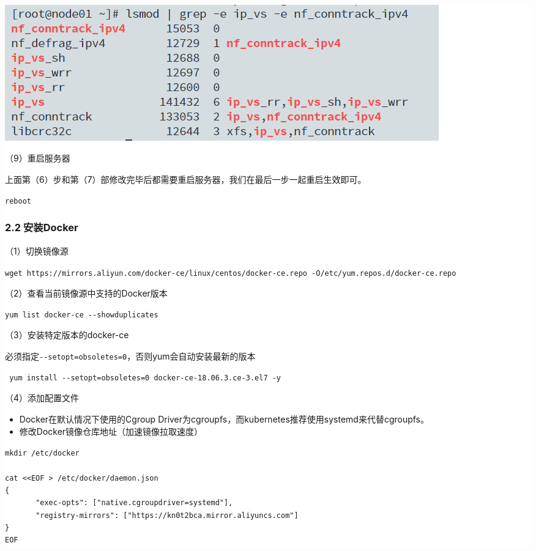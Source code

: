 ![](../images/2.png)

（9）重启服务器

上面第（6）步和第（7）部修改完毕后都需要重启服务器，我们在最后一步一起重启生效即可。

```shell
reboot
```

### 2.2 安装Docker

（1）切换镜像源

```shell
wget https://mirrors.aliyun.com/docker-ce/linux/centos/docker-ce.repo -O/etc/yum.repos.d/docker-ce.repo
```

（2）查看当前镜像源中支持的Docker版本

```shell
yum list docker-ce --showduplicates
```

（3）安装特定版本的docker-ce

必须指定`--setopt=obsoletes=0`，否则yum会自动安装最新的版本

```shell
 yum install --setopt=obsoletes=0 docker-ce-18.06.3.ce-3.el7 -y
```

（4）添加配置文件

- Docker在默认情况下使用的Cgroup Driver为cgroupfs，而kubernetes推荐使用systemd来代替cgroupfs。
- 修改Docker镜像仓库地址（加速镜像拉取速度）

```shell
mkdir /etc/docker

cat <<EOF > /etc/docker/daemon.json
{
       "exec-opts": ["native.cgroupdriver=systemd"],
       "registry-mirrors": ["https://kn0t2bca.mirror.aliyuncs.com"]
}
EOF
```
